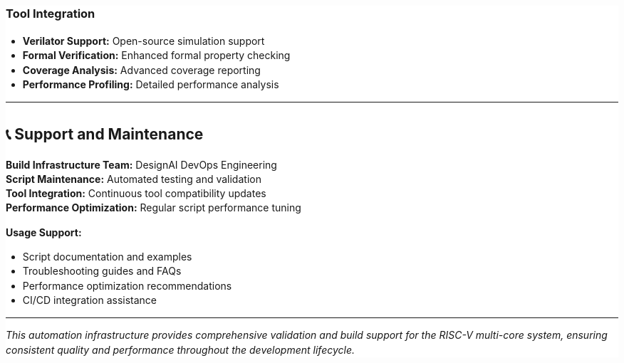 ### **Tool Integration**
- **Verilator Support:** Open-source simulation support
- **Formal Verification:** Enhanced formal property checking
- **Coverage Analysis:** Advanced coverage reporting
- **Performance Profiling:** Detailed performance analysis

---

## 📞 Support and Maintenance

**Build Infrastructure Team:** DesignAI DevOps Engineering  
**Script Maintenance:** Automated testing and validation  
**Tool Integration:** Continuous tool compatibility updates  
**Performance Optimization:** Regular script performance tuning

**Usage Support:**
- Script documentation and examples
- Troubleshooting guides and FAQs
- Performance optimization recommendations
- CI/CD integration assistance

---

*This automation infrastructure provides comprehensive validation and build support for the RISC-V multi-core system, ensuring consistent quality and performance throughout the development lifecycle.* 
